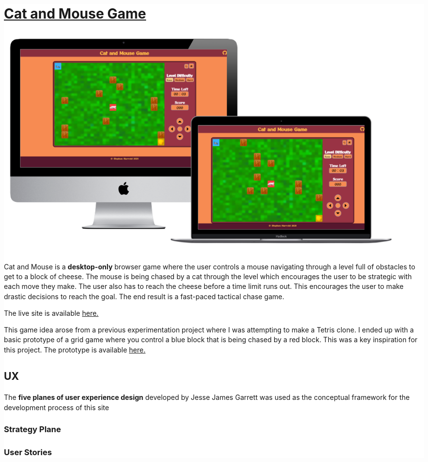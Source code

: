 # [**Cat and Mouse Game**](https://steharr.github.io/ms2-cat-and-mouse-game/index.html)

<img src="assets/documents/mockup/mockup.png" alt="calculate distance function" width="800"/> 

Cat and Mouse is a **desktop-only** browser game where the user controls a mouse navigating through a level full of obstacles to get to a block of cheese. The mouse is being chased by a cat through the level which encourages the user to be strategic with each move they make. The user also has to reach the cheese before a time limit runs out. This encourages the user to make drastic decisions to reach the goal. The end result is a fast-paced tactical chase game.

The live site is available [here.](https://steharr.github.io/ms2-cat-and-mouse-game/index.html)

This game idea arose from a previous experimentation project where I was attempting to make a Tetris clone. I ended up with a basic prototype of a grid game where you control a blue block that is being chased by a red block. This was a key inspiration for this project. The prototype is available [here.](https://github.com/steharr/js-prototype-chasing-game)

## **UX**
The **five planes of user experience design** developed by Jesse James Garrett was used as the conceptual framework for the development process of this site

### **Strategy Plane**

### **User Stories**
